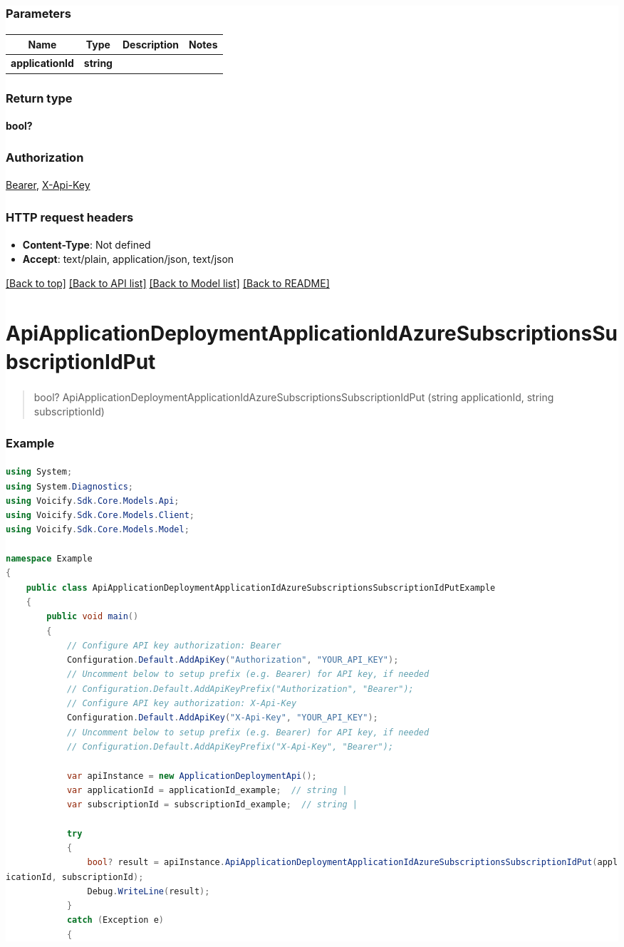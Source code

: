 ### Parameters

Name | Type | Description  | Notes
------------- | ------------- | ------------- | -------------
 **applicationId** | **string**|  | 

### Return type

**bool?**

### Authorization

[Bearer](../README.md#Bearer), [X-Api-Key](../README.md#X-Api-Key)

### HTTP request headers

 - **Content-Type**: Not defined
 - **Accept**: text/plain, application/json, text/json

[[Back to top]](#) [[Back to API list]](../README.md#documentation-for-api-endpoints) [[Back to Model list]](../README.md#documentation-for-models) [[Back to README]](../README.md)
<a name="apiapplicationdeploymentapplicationidazuresubscriptionssubscriptionidput"></a>
# **ApiApplicationDeploymentApplicationIdAzureSubscriptionsSubscriptionIdPut**
> bool? ApiApplicationDeploymentApplicationIdAzureSubscriptionsSubscriptionIdPut (string applicationId, string subscriptionId)



### Example
```csharp
using System;
using System.Diagnostics;
using Voicify.Sdk.Core.Models.Api;
using Voicify.Sdk.Core.Models.Client;
using Voicify.Sdk.Core.Models.Model;

namespace Example
{
    public class ApiApplicationDeploymentApplicationIdAzureSubscriptionsSubscriptionIdPutExample
    {
        public void main()
        {
            // Configure API key authorization: Bearer
            Configuration.Default.AddApiKey("Authorization", "YOUR_API_KEY");
            // Uncomment below to setup prefix (e.g. Bearer) for API key, if needed
            // Configuration.Default.AddApiKeyPrefix("Authorization", "Bearer");
            // Configure API key authorization: X-Api-Key
            Configuration.Default.AddApiKey("X-Api-Key", "YOUR_API_KEY");
            // Uncomment below to setup prefix (e.g. Bearer) for API key, if needed
            // Configuration.Default.AddApiKeyPrefix("X-Api-Key", "Bearer");

            var apiInstance = new ApplicationDeploymentApi();
            var applicationId = applicationId_example;  // string | 
            var subscriptionId = subscriptionId_example;  // string | 

            try
            {
                bool? result = apiInstance.ApiApplicationDeploymentApplicationIdAzureSubscriptionsSubscriptionIdPut(applicationId, subscriptionId);
                Debug.WriteLine(result);
            }
            catch (Exception e)
            {
```